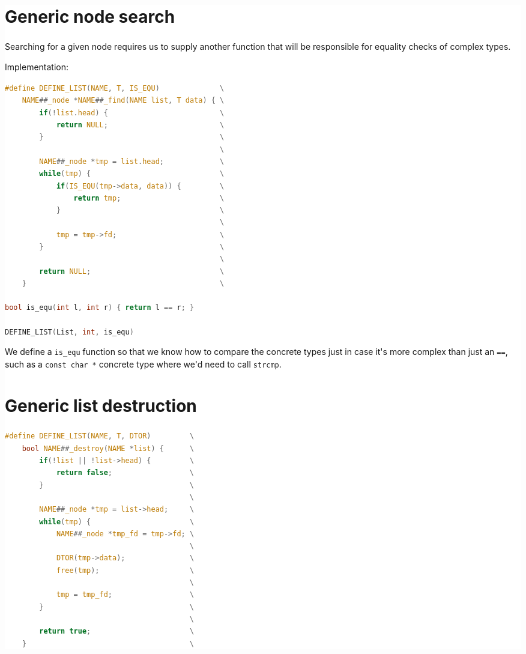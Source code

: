 # Generic node search
Searching for a given node requires us to supply another function
that will be responsible for equality checks of complex types.

Implementation:
```c
#define DEFINE_LIST(NAME, T, IS_EQU)              \
    NAME##_node *NAME##_find(NAME list, T data) { \
        if(!list.head) {                          \
            return NULL;                          \
        }                                         \
                                                  \
        NAME##_node *tmp = list.head;             \
        while(tmp) {                              \
            if(IS_EQU(tmp->data, data)) {         \
                return tmp;                       \
            }                                     \
                                                  \
            tmp = tmp->fd;                        \
        }                                         \
                                                  \
        return NULL;                              \
    }                                             \

bool is_equ(int l, int r) { return l == r; }

DEFINE_LIST(List, int, is_equ)
```
We define a ``is_equ`` function so that we know how to compare the
concrete types just in case it's more complex than just an ``==``, 
such as a ``const char *`` concrete type where we'd need to call
``strcmp``.

# Generic list destruction
```c
#define DEFINE_LIST(NAME, T, DTOR)         \
    bool NAME##_destroy(NAME *list) {      \
        if(!list || !list->head) {         \
            return false;                  \
        }                                  \
                                           \
        NAME##_node *tmp = list->head;     \
        while(tmp) {                       \
            NAME##_node *tmp_fd = tmp->fd; \
                                           \
            DTOR(tmp->data);               \
            free(tmp);                     \
                                           \
            tmp = tmp_fd;                  \
        }                                  \
                                           \
        return true;                       \
    }                                      \
```
